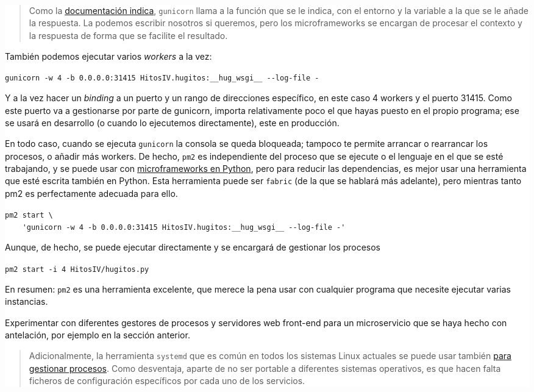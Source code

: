 > Como la [documentación indica](http://docs.gunicorn.org/en/latest/run.html),
> `gunicorn` llama a la función que se le indica, con el entorno y la
> variable a la que se le añade la respuesta. La podemos escribir
> nosotros si queremos, pero los microframeworks se encargan de
> procesar el contexto y la respuesta de forma que se facilite el resultado.

También podemos ejecutar varios *workers* a la vez:

```shell
gunicorn -w 4 -b 0.0.0.0:31415 HitosIV.hugitos:__hug_wsgi__ --log-file -
```

Y a la vez hacer un *binding* a un puerto y un rango de direcciones
específico, en este caso 4 workers y el puerto 31415. Como este puerto
va a gestionarse por parte de gunicorn, importa relativamente poco el
que hayas puesto en el propio programa; ese se usará en desarrollo (o
cuando lo ejecutemos directamente), este en producción.

En todo caso, cuando se ejecuta `gunicorn` la consola se queda
bloqueada; tampoco te permite arrancar o rearrancar los procesos, o
añadir más workers. De hecho, `pm2` es independiente del proceso que
se ejecute o el lenguaje en el que se esté trabajando, y se puede usar
con
[microframeworks en Python](https://stackoverflow.com/questions/53686057/running-gunicorn-flask-with-pm2-doesnt-load-proper-css),
pero para reducir las dependencias, es mejor usar una herramienta que
esté escrita también en Python. Esta herramienta puede ser `fabric`
(de la que se hablará más adelante), pero mientras tanto pm2 es
perfectamente adecuada para ello.

```shell
pm2 start \
    'gunicorn -w 4 -b 0.0.0.0:31415 HitosIV.hugitos:__hug_wsgi__ --log-file -'
```

Aunque, de hecho, se puede ejecutar directamente y se encargará de
gestionar los procesos

```shell
pm2 start -i 4 HitosIV/hugitos.py
```

En resumen: `pm2` es una herramienta excelente, que merece la pena
usar con cualquier programa que necesite ejecutar varias instancias.

<div class='ejercicios' markdown="1">

Experimentar con diferentes gestores de procesos y servidores web
front-end para un microservicio que se haya hecho con antelación, por
ejemplo en la sección anterior.

</div>

> Adicionalmente, la herramienta `systemd` que es común en todos los sistemas
> Linux actuales se puede usar también
> [para gestionar procesos](http://alesnosek.com/blog/2016/12/04/controlling-a-multi-service-application-with-systemd/).
> Como desventaja, aparte de no ser portable a diferentes sistemas operativos,
> es que hacen falta ficheros de configuración específicos por cada uno de los
> servicios.
